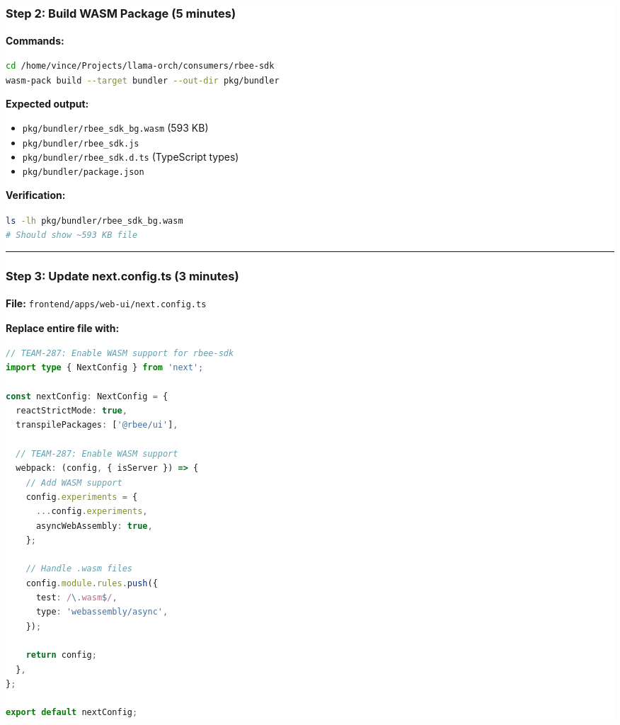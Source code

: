 
### Step 2: Build WASM Package (5 minutes)

**Commands:**
```bash
cd /home/vince/Projects/llama-orch/consumers/rbee-sdk
wasm-pack build --target bundler --out-dir pkg/bundler
```

**Expected output:**
- `pkg/bundler/rbee_sdk_bg.wasm` (593 KB)
- `pkg/bundler/rbee_sdk.js`
- `pkg/bundler/rbee_sdk.d.ts` (TypeScript types)
- `pkg/bundler/package.json`

**Verification:**
```bash
ls -lh pkg/bundler/rbee_sdk_bg.wasm
# Should show ~593 KB file
```

---

### Step 3: Update next.config.ts (3 minutes)

**File:** `frontend/apps/web-ui/next.config.ts`

**Replace entire file with:**
```typescript
// TEAM-287: Enable WASM support for rbee-sdk
import type { NextConfig } from 'next';

const nextConfig: NextConfig = {
  reactStrictMode: true,
  transpilePackages: ['@rbee/ui'],
  
  // TEAM-287: Enable WASM support
  webpack: (config, { isServer }) => {
    // Add WASM support
    config.experiments = {
      ...config.experiments,
      asyncWebAssembly: true,
    };
    
    // Handle .wasm files
    config.module.rules.push({
      test: /\.wasm$/,
      type: 'webassembly/async',
    });
    
    return config;
  },
};

export default nextConfig;
```
